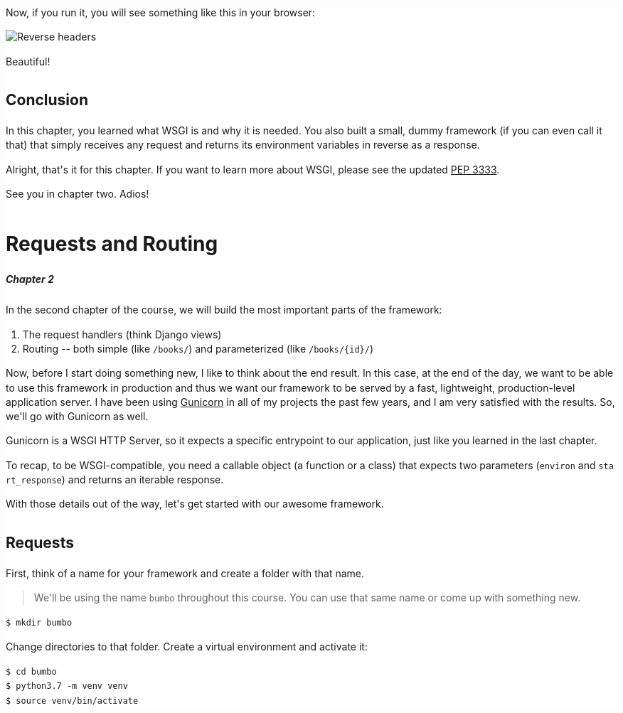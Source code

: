 Now, if you run it, you will see something like this in your browser:

![Reverse headers](https://s3.amazonaws.com/rahmonov.me/post-images/what-is-wsgi-anyway/wsgi-reverse-demo.png)

Beautiful!

## Conclusion

In this chapter, you learned what WSGI is and why it is needed. You also built a small, dummy framework (if you can even call it that) that simply receives any request and returns its environment variables in reverse as a response.

Alright, that's it for this chapter. If you want to learn more about WSGI, please see the updated [PEP 3333](https://www.python.org/dev/peps/pep-3333/).

See you in chapter two. Adios!

# Requests and Routing

##### Chapter 2

In the second chapter of the course, we will build the most important parts of the framework:

1. The request handlers (think Django views)
2. Routing -- both simple (like `/books/`) and parameterized (like `/books/{id}/`)

Now, before I start doing something new, I like to think about the end result. In this case, at the end of the day, we want to be able to use this framework in production and thus we want our framework to be served by a fast, lightweight, production-level application server. I have been using [Gunicorn](https://gunicorn.org/) in all of my projects the past few years, and I am very satisfied with the results. So, we'll go with Gunicorn as well.

Gunicorn is a WSGI HTTP Server, so it expects a specific entrypoint to our application, just like you learned in the last chapter.

To recap, to be WSGI-compatible, you need a callable object (a function or a class) that expects two parameters (`environ` and `start_response`) and returns an iterable response.

With those details out of the way, let's get started with our awesome framework.

## Requests

First, think of a name for your framework and create a folder with that name.

> We'll be using the name `bumbo` throughout this course. You can use that same name or come up with something new.

```
$ mkdir bumbo
```

Change directories to that folder. Create a virtual environment and activate it:

```
$ cd bumbo
$ python3.7 -m venv venv
$ source venv/bin/activate
```
